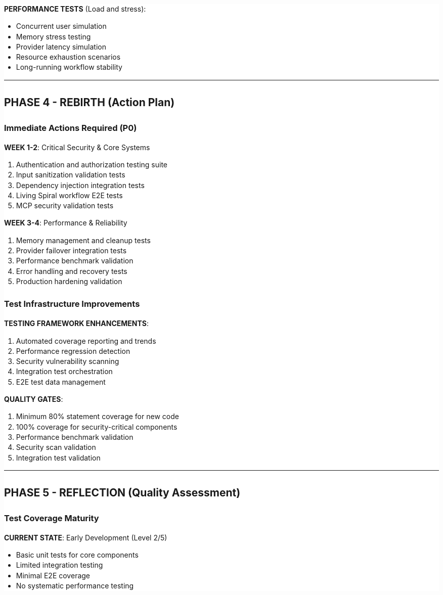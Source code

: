 **PERFORMANCE TESTS** (Load and stress):
- Concurrent user simulation
- Memory stress testing
- Provider latency simulation
- Resource exhaustion scenarios
- Long-running workflow stability

---

## PHASE 4 - REBIRTH (Action Plan)

### Immediate Actions Required (P0)

**WEEK 1-2**: Critical Security & Core Systems
1. Authentication and authorization testing suite
2. Input sanitization validation tests
3. Dependency injection integration tests
4. Living Spiral workflow E2E tests
5. MCP security validation tests

**WEEK 3-4**: Performance & Reliability  
1. Memory management and cleanup tests
2. Provider failover integration tests
3. Performance benchmark validation
4. Error handling and recovery tests
5. Production hardening validation

### Test Infrastructure Improvements

**TESTING FRAMEWORK ENHANCEMENTS**:
1. Automated coverage reporting and trends
2. Performance regression detection
3. Security vulnerability scanning
4. Integration test orchestration
5. E2E test data management

**QUALITY GATES**:
1. Minimum 80% statement coverage for new code
2. 100% coverage for security-critical components
3. Performance benchmark validation
4. Security scan validation
5. Integration test validation

---

## PHASE 5 - REFLECTION (Quality Assessment)

### Test Coverage Maturity

**CURRENT STATE**: Early Development (Level 2/5)
- Basic unit tests for core components
- Limited integration testing
- Minimal E2E coverage
- No systematic performance testing
